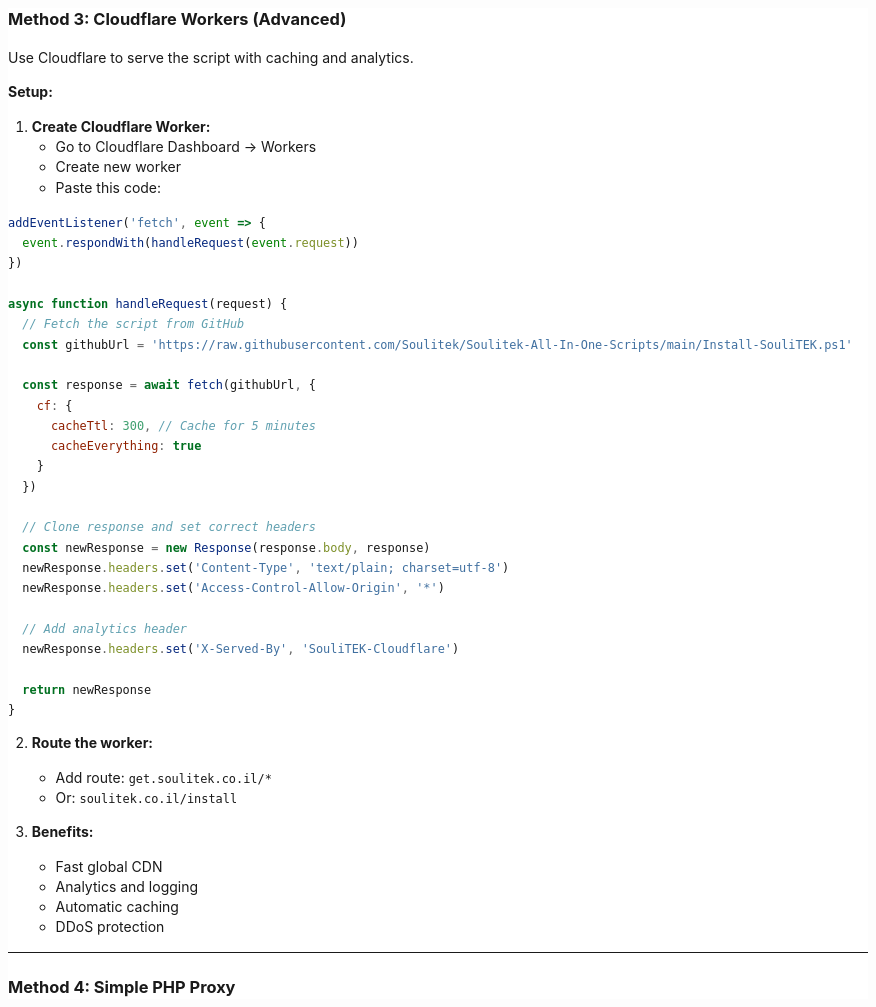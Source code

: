 ### Method 3: Cloudflare Workers (Advanced)

Use Cloudflare to serve the script with caching and analytics.

**Setup:**

1. **Create Cloudflare Worker:**
   - Go to Cloudflare Dashboard → Workers
   - Create new worker
   - Paste this code:

```javascript
addEventListener('fetch', event => {
  event.respondWith(handleRequest(event.request))
})

async function handleRequest(request) {
  // Fetch the script from GitHub
  const githubUrl = 'https://raw.githubusercontent.com/Soulitek/Soulitek-All-In-One-Scripts/main/Install-SouliTEK.ps1'
  
  const response = await fetch(githubUrl, {
    cf: {
      cacheTtl: 300, // Cache for 5 minutes
      cacheEverything: true
    }
  })
  
  // Clone response and set correct headers
  const newResponse = new Response(response.body, response)
  newResponse.headers.set('Content-Type', 'text/plain; charset=utf-8')
  newResponse.headers.set('Access-Control-Allow-Origin', '*')
  
  // Add analytics header
  newResponse.headers.set('X-Served-By', 'SouliTEK-Cloudflare')
  
  return newResponse
}
```

2. **Route the worker:**
   - Add route: `get.soulitek.co.il/*`
   - Or: `soulitek.co.il/install`

3. **Benefits:**
   - Fast global CDN
   - Analytics and logging
   - Automatic caching
   - DDoS protection

---

### Method 4: Simple PHP Proxy
